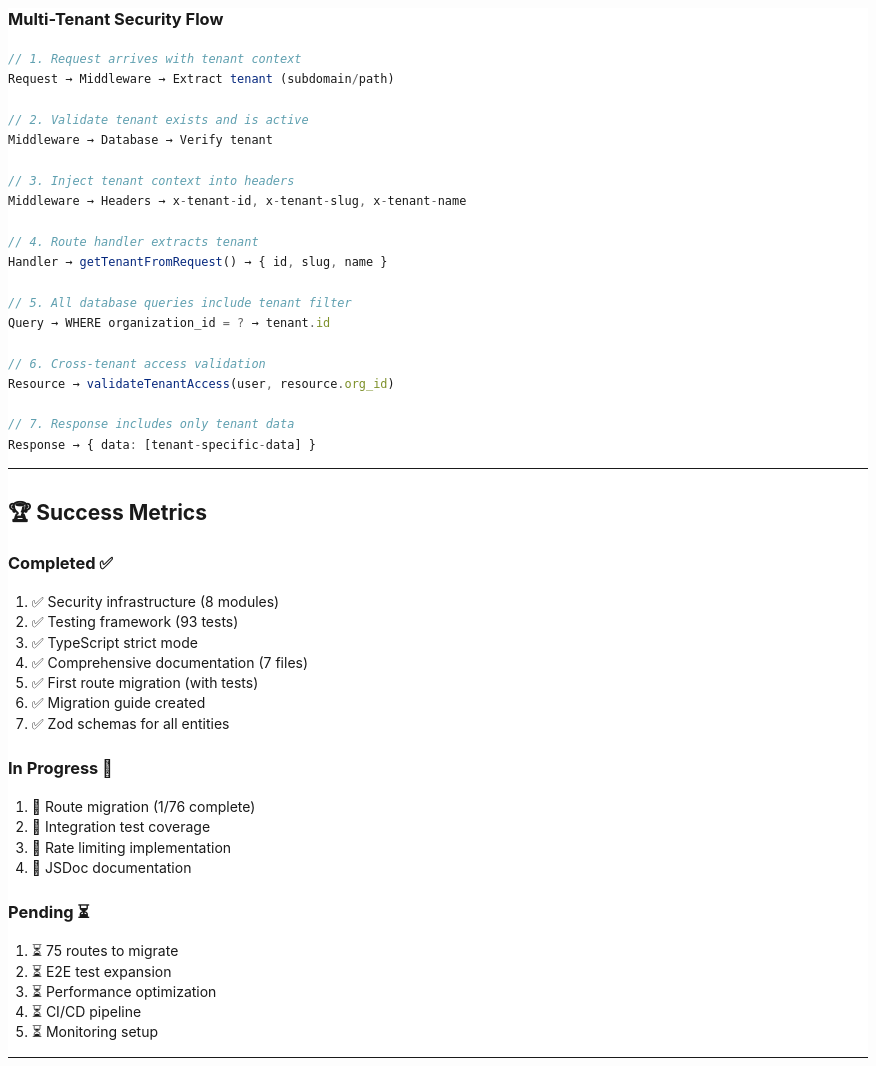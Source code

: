 ### Multi-Tenant Security Flow

```typescript
// 1. Request arrives with tenant context
Request → Middleware → Extract tenant (subdomain/path)

// 2. Validate tenant exists and is active
Middleware → Database → Verify tenant

// 3. Inject tenant context into headers
Middleware → Headers → x-tenant-id, x-tenant-slug, x-tenant-name

// 4. Route handler extracts tenant
Handler → getTenantFromRequest() → { id, slug, name }

// 5. All database queries include tenant filter
Query → WHERE organization_id = ? → tenant.id

// 6. Cross-tenant access validation
Resource → validateTenantAccess(user, resource.org_id)

// 7. Response includes only tenant data
Response → { data: [tenant-specific-data] }
```

---

## 🏆 Success Metrics

### Completed ✅
1. ✅ Security infrastructure (8 modules)
2. ✅ Testing framework (93 tests)
3. ✅ TypeScript strict mode
4. ✅ Comprehensive documentation (7 files)
5. ✅ First route migration (with tests)
6. ✅ Migration guide created
7. ✅ Zod schemas for all entities

### In Progress 🔄
1. 🔄 Route migration (1/76 complete)
2. 🔄 Integration test coverage
3. 🔄 Rate limiting implementation
4. 🔄 JSDoc documentation

### Pending ⏳
1. ⏳ 75 routes to migrate
2. ⏳ E2E test expansion
3. ⏳ Performance optimization
4. ⏳ CI/CD pipeline
5. ⏳ Monitoring setup

---